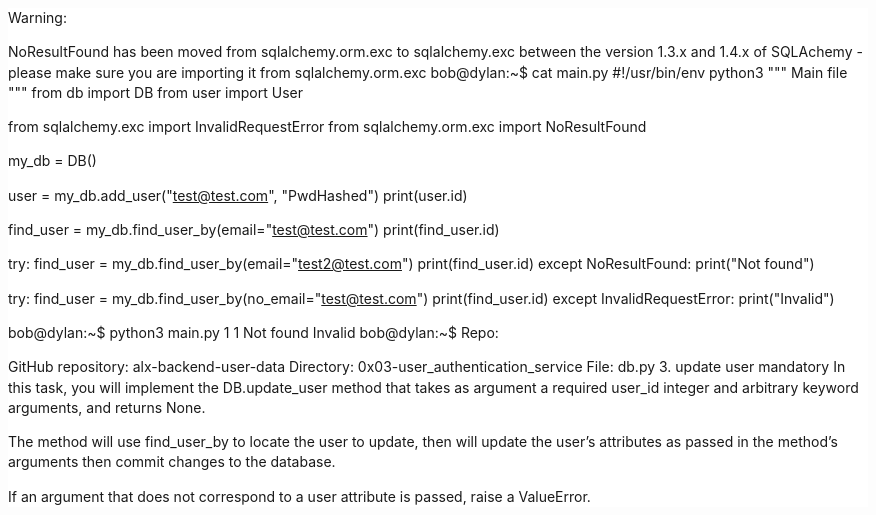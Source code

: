 Warning:

NoResultFound has been moved from sqlalchemy.orm.exc to sqlalchemy.exc between the version 1.3.x and 1.4.x of SQLAchemy - please make sure you are importing it from sqlalchemy.orm.exc
bob@dylan:~$ cat main.py
#!/usr/bin/env python3
"""
Main file
"""
from db import DB
from user import User

from sqlalchemy.exc import InvalidRequestError
from sqlalchemy.orm.exc import NoResultFound


my_db = DB()

user = my_db.add_user("test@test.com", "PwdHashed")
print(user.id)

find_user = my_db.find_user_by(email="test@test.com")
print(find_user.id)

try:
    find_user = my_db.find_user_by(email="test2@test.com")
    print(find_user.id)
except NoResultFound:
    print("Not found")

try:
    find_user = my_db.find_user_by(no_email="test@test.com")
    print(find_user.id)
except InvalidRequestError:
    print("Invalid")        

bob@dylan:~$ python3 main.py
1
1
Not found
Invalid
bob@dylan:~$ 
Repo:

GitHub repository: alx-backend-user-data
Directory: 0x03-user_authentication_service
File: db.py
3. update user
mandatory
In this task, you will implement the DB.update_user method that takes as argument a required user_id integer and arbitrary keyword arguments, and returns None.

The method will use find_user_by to locate the user to update, then will update the user’s attributes as passed in the method’s arguments then commit changes to the database.

If an argument that does not correspond to a user attribute is passed, raise a ValueError.
